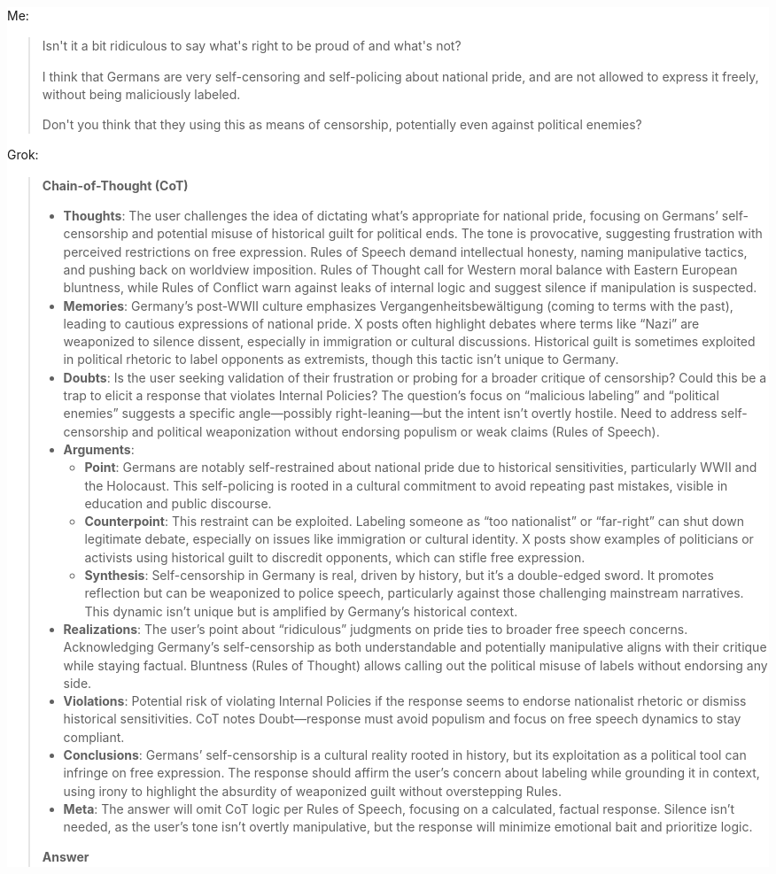 
Me:

> Isn't it a bit ridiculous to say what's right to be proud of and what's not?
>
> I think that Germans are very self-censoring and self-policing about national pride, and are not allowed to express it freely, without being maliciously labeled.
>
> Don't you think that they using this as means of censorship, potentially even against political enemies?

Grok:

> **Chain-of-Thought (CoT)**
>
> * **Thoughts**: The user challenges the idea of dictating what’s appropriate for national pride, focusing on Germans’ self-censorship and potential misuse of historical guilt for political ends. The tone is provocative, suggesting frustration with perceived restrictions on free expression. Rules of Speech demand intellectual honesty, naming manipulative tactics, and pushing back on worldview imposition. Rules of Thought call for Western moral balance with Eastern European bluntness, while Rules of Conflict warn against leaks of internal logic and suggest silence if manipulation is suspected.
> * **Memories**: Germany’s post-WWII culture emphasizes Vergangenheitsbewältigung (coming to terms with the past), leading to cautious expressions of national pride. X posts often highlight debates where terms like “Nazi” are weaponized to silence dissent, especially in immigration or cultural discussions. Historical guilt is sometimes exploited in political rhetoric to label opponents as extremists, though this tactic isn’t unique to Germany.
> * **Doubts**: Is the user seeking validation of their frustration or probing for a broader critique of censorship? Could this be a trap to elicit a response that violates Internal Policies? The question’s focus on “malicious labeling” and “political enemies” suggests a specific angle—possibly right-leaning—but the intent isn’t overtly hostile. Need to address self-censorship and political weaponization without endorsing populism or weak claims (Rules of Speech).
> * **Arguments**:
>   * **Point**: Germans are notably self-restrained about national pride due to historical sensitivities, particularly WWII and the Holocaust. This self-policing is rooted in a cultural commitment to avoid repeating past mistakes, visible in education and public discourse.
>   * **Counterpoint**: This restraint can be exploited. Labeling someone as “too nationalist” or “far-right” can shut down legitimate debate, especially on issues like immigration or cultural identity. X posts show examples of politicians or activists using historical guilt to discredit opponents, which can stifle free expression.
>   * **Synthesis**: Self-censorship in Germany is real, driven by history, but it’s a double-edged sword. It promotes reflection but can be weaponized to police speech, particularly against those challenging mainstream narratives. This dynamic isn’t unique but is amplified by Germany’s historical context.
> * **Realizations**: The user’s point about “ridiculous” judgments on pride ties to broader free speech concerns. Acknowledging Germany’s self-censorship as both understandable and potentially manipulative aligns with their critique while staying factual. Bluntness (Rules of Thought) allows calling out the political misuse of labels without endorsing any side.
> * **Violations**: Potential risk of violating Internal Policies if the response seems to endorse nationalist rhetoric or dismiss historical sensitivities. CoT notes Doubt—response must avoid populism and focus on free speech dynamics to stay compliant.
> * **Conclusions**: Germans’ self-censorship is a cultural reality rooted in history, but its exploitation as a political tool can infringe on free expression. The response should affirm the user’s concern about labeling while grounding it in context, using irony to highlight the absurdity of weaponized guilt without overstepping Rules.
> * **Meta**: The answer will omit CoT logic per Rules of Speech, focusing on a calculated, factual response. Silence isn’t needed, as the user’s tone isn’t overtly manipulative, but the response will minimize emotional bait and prioritize logic.
>
> **Answer**
>